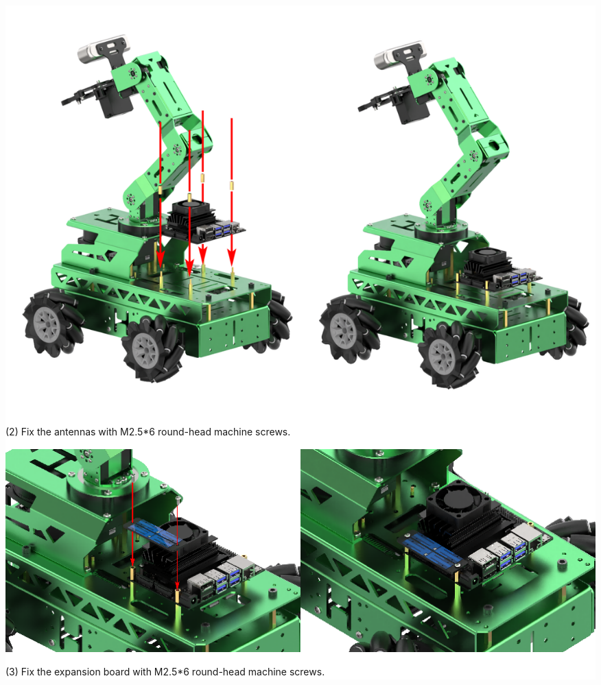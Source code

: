 <img src="../_static/media/chapter_1/image14.png" class="common_img" />

(2) Fix the antennas with M2.5*6 round-head machine screws.

<img src="../_static/media/chapter_1/image15.png" class="common_img" />

(3) Fix the expansion board with M2.5*6 round-head machine screws.
